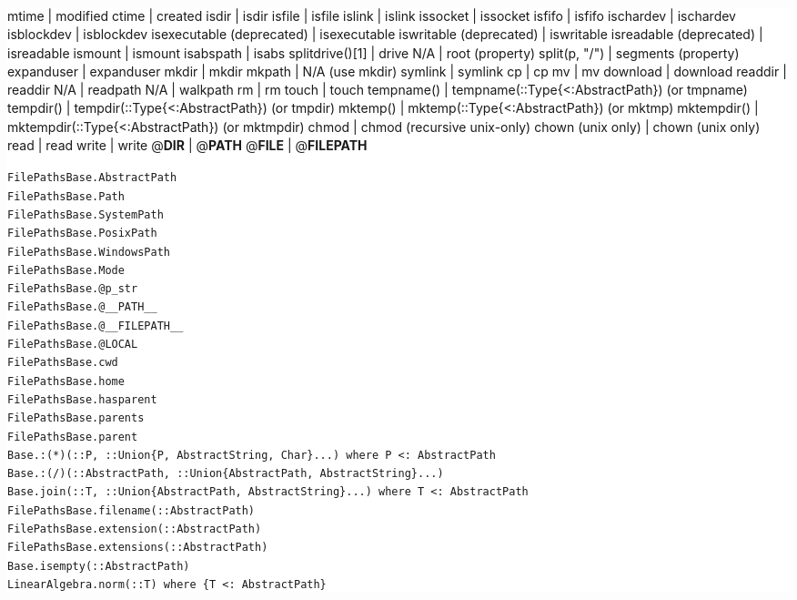 mtime | modified
ctime | created
isdir | isdir
isfile | isfile
islink | islink
issocket | issocket
isfifo | isfifo
ischardev | ischardev
isblockdev | isblockdev
isexecutable (deprecated) | isexecutable
iswritable (deprecated) | iswritable
isreadable (deprecated) | isreadable
ismount | ismount
isabspath | isabs
splitdrive()[1] | drive
N/A | root (property)
split(p, "/") | segments (property)
expanduser | expanduser
mkdir | mkdir
mkpath | N/A (use mkdir)
symlink | symlink
cp | cp
mv | mv
download | download
readdir | readdir
N/A | readpath
N/A | walkpath
rm | rm
touch | touch
tempname() | tempname(::Type{<:AbstractPath}) (or tmpname)
tempdir() | tempdir(::Type{<:AbstractPath}) (or tmpdir)
mktemp() | mktemp(::Type{<:AbstractPath}) (or mktmp)
mktempdir() | mktempdir(::Type{<:AbstractPath}) (or mktmpdir)
chmod | chmod (recursive unix-only)
chown (unix only) | chown (unix only)
read | read
write | write
@__DIR__ | @__PATH__
@__FILE__ | @__FILEPATH__


```@docs
FilePathsBase.AbstractPath
FilePathsBase.Path
FilePathsBase.SystemPath
FilePathsBase.PosixPath
FilePathsBase.WindowsPath
FilePathsBase.Mode
FilePathsBase.@p_str
FilePathsBase.@__PATH__
FilePathsBase.@__FILEPATH__
FilePathsBase.@LOCAL
FilePathsBase.cwd
FilePathsBase.home
FilePathsBase.hasparent
FilePathsBase.parents
FilePathsBase.parent
Base.:(*)(::P, ::Union{P, AbstractString, Char}...) where P <: AbstractPath
Base.:(/)(::AbstractPath, ::Union{AbstractPath, AbstractString}...)
Base.join(::T, ::Union{AbstractPath, AbstractString}...) where T <: AbstractPath
FilePathsBase.filename(::AbstractPath)
FilePathsBase.extension(::AbstractPath)
FilePathsBase.extensions(::AbstractPath)
Base.isempty(::AbstractPath)
LinearAlgebra.norm(::T) where {T <: AbstractPath}
```